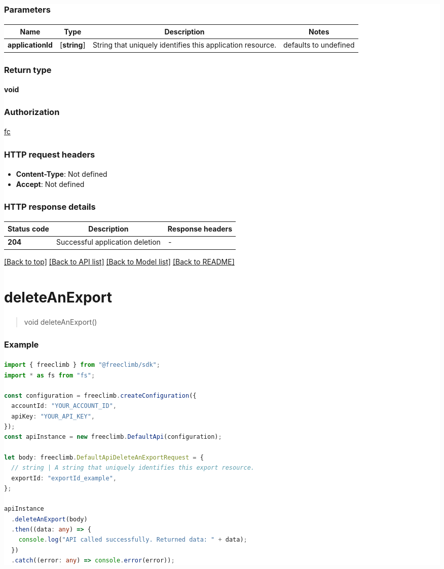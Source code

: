 ```typescript
```

### Parameters

| Name              | Type         | Description                                                | Notes                 |
| ----------------- | ------------ | ---------------------------------------------------------- | --------------------- |
| **applicationId** | [**string**] | String that uniquely identifies this application resource. | defaults to undefined |

### Return type

**void**

### Authorization

[fc](README.md#fc)

### HTTP request headers

- **Content-Type**: Not defined
- **Accept**: Not defined

### HTTP response details

| Status code | Description                     | Response headers |
| ----------- | ------------------------------- | ---------------- |
| **204**     | Successful application deletion | -                |

[[Back to top]](#) [[Back to API list]](README.md#documentation-for-api-endpoints) [[Back to Model list]](README.md#documentation-for-models) [[Back to README]](README.md)

# **deleteAnExport**

> void deleteAnExport()

### Example

```typescript
import { freeclimb } from "@freeclimb/sdk";
import * as fs from "fs";

const configuration = freeclimb.createConfiguration({
  accountId: "YOUR_ACCOUNT_ID",
  apiKey: "YOUR_API_KEY",
});
const apiInstance = new freeclimb.DefaultApi(configuration);

let body: freeclimb.DefaultApiDeleteAnExportRequest = {
  // string | A string that uniquely identifies this export resource.
  exportId: "exportId_example",
};

apiInstance
  .deleteAnExport(body)
  .then((data: any) => {
    console.log("API called successfully. Returned data: " + data);
  })
  .catch((error: any) => console.error(error));
```
